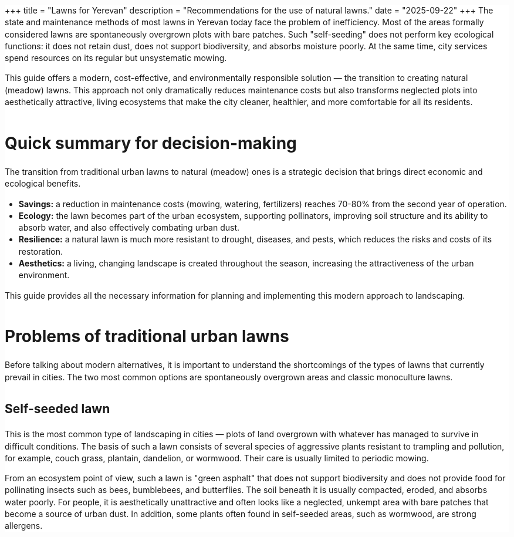 +++
title = "Lawns for Yerevan"
description = "Recommendations for the use of natural lawns."
date = "2025-09-22"
+++
The state and maintenance methods of most lawns in Yerevan today face the problem of inefficiency. Most of the areas formally considered lawns are spontaneously overgrown plots with bare patches. Such "self-seeding" does not perform key ecological functions: it does not retain dust, does not support biodiversity, and absorbs moisture poorly. At the same time, city services spend resources on its regular but unsystematic mowing.

This guide offers a modern, cost-effective, and environmentally responsible solution — the transition to creating natural (meadow) lawns. This approach not only dramatically reduces maintenance costs but also transforms neglected plots into aesthetically attractive, living ecosystems that make the city cleaner, healthier, and more comfortable for all its residents.

# Quick summary for decision-making

The transition from traditional urban lawns to natural (meadow) ones is a strategic decision that brings direct economic and ecological benefits.

*   **Savings:** a reduction in maintenance costs (mowing, watering, fertilizers) reaches 70-80% from the second year of operation.
*   **Ecology:** the lawn becomes part of the urban ecosystem, supporting pollinators, improving soil structure and its ability to absorb water, and also effectively combating urban dust.
*   **Resilience:** a natural lawn is much more resistant to drought, diseases, and pests, which reduces the risks and costs of its restoration.
*   **Aesthetics:** a living, changing landscape is created throughout the season, increasing the attractiveness of the urban environment.

This guide provides all the necessary information for planning and implementing this modern approach to landscaping.

# Problems of traditional urban lawns

Before talking about modern alternatives, it is important to understand the shortcomings of the types of lawns that currently prevail in cities. The two most common options are spontaneously overgrown areas and classic monoculture lawns.

## Self-seeded lawn

This is the most common type of landscaping in cities — plots of land overgrown with whatever has managed to survive in difficult conditions. The basis of such a lawn consists of several species of aggressive plants resistant to trampling and pollution, for example, couch grass, plantain, dandelion, or wormwood. Their care is usually limited to periodic mowing.

From an ecosystem point of view, such a lawn is "green asphalt" that does not support biodiversity and does not provide food for pollinating insects such as bees, bumblebees, and butterflies. The soil beneath it is usually compacted, eroded, and absorbs water poorly. For people, it is aesthetically unattractive and often looks like a neglected, unkempt area with bare patches that become a source of urban dust. In addition, some plants often found in self-seeded areas, such as wormwood, are strong allergens.
